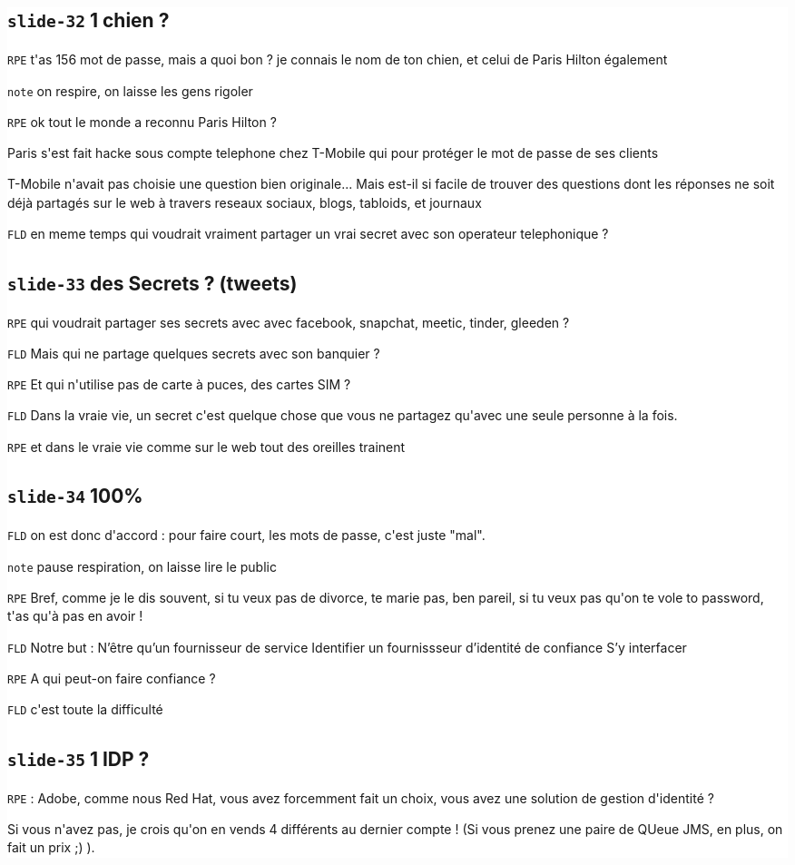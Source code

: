 
`slide-32` 1 chien ?
------

`RPE` t'as 156 mot de passe, mais a quoi bon ? je connais le nom de ton chien, et celui de Paris Hilton également

`note` on respire, on laisse les gens rigoler

`RPE` ok tout le monde a reconnu Paris Hilton ? 

Paris s'est fait hacke sous compte telephone chez T-Mobile qui pour protéger le mot de passe de ses clients 

T-Mobile n'avait pas choisie une question bien originale... 
Mais est-il si facile de trouver des questions dont les réponses ne soit déjà partagés sur le web à travers reseaux sociaux, blogs, tabloids, et journaux 

`FLD` en meme temps qui voudrait vraiment partager un vrai secret avec son operateur telephonique ? 

`slide-33` des Secrets ? (tweets)
------

`RPE` qui voudrait partager ses secrets avec avec facebook, snapchat, meetic, tinder, gleeden ?

`FLD` Mais qui ne partage quelques secrets avec son banquier ?

`RPE` Et qui n'utilise pas de carte à puces, des cartes SIM ?

`FLD` Dans la vraie vie, un secret c'est quelque chose que vous ne partagez qu'avec une seule personne à la fois.

`RPE` et dans le vraie vie comme sur le web tout des oreilles trainent

`slide-34` 100%
------

`FLD` on est donc d'accord : pour faire court, les mots de passe, c'est juste "mal".

`note` pause respiration, on laisse lire le public

`RPE`  Bref, comme je le dis souvent, si tu veux pas de divorce, te marie pas, ben pareil, si tu veux pas qu'on te vole to password, t'as qu'à pas en avoir !

`FLD` Notre but :
N’être qu’un fournisseur de service
Identifier un fournissseur d’identité de confiance
S’y interfacer

`RPE` A qui peut-on faire confiance ?

`FLD` c'est toute la difficulté


`slide-35` 1 IDP ?
-------

`RPE` : Adobe, comme nous Red Hat, vous avez forcemment fait un choix, vous avez une solution de gestion d'identité ? 

Si vous n'avez pas, je crois qu'on en vends 4 différents au dernier compte ! (Si vous prenez une paire de QUeue JMS, en plus, on fait un prix ;) ).
